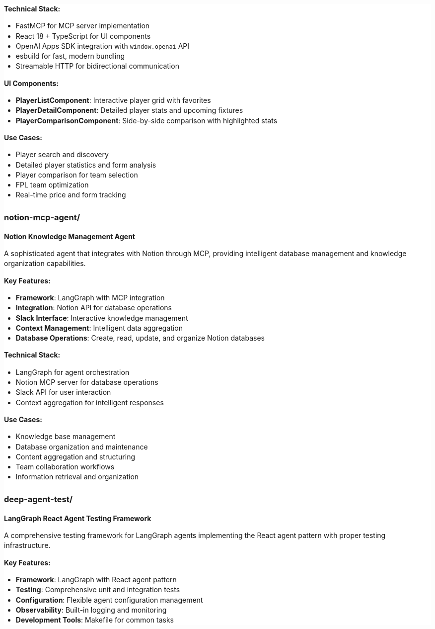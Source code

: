 **Technical Stack:**
- FastMCP for MCP server implementation
- React 18 + TypeScript for UI components
- OpenAI Apps SDK integration with `window.openai` API
- esbuild for fast, modern bundling
- Streamable HTTP for bidirectional communication

**UI Components:**
- **PlayerListComponent**: Interactive player grid with favorites
- **PlayerDetailComponent**: Detailed player stats and upcoming fixtures
- **PlayerComparisonComponent**: Side-by-side comparison with highlighted stats

**Use Cases:**
- Player search and discovery
- Detailed player statistics and form analysis
- Player comparison for team selection
- FPL team optimization
- Real-time price and form tracking

### notion-mcp-agent/
**Notion Knowledge Management Agent**

A sophisticated agent that integrates with Notion through MCP, providing intelligent database management and knowledge organization capabilities.

**Key Features:**
- **Framework**: LangGraph with MCP integration
- **Integration**: Notion API for database operations
- **Slack Interface**: Interactive knowledge management
- **Context Management**: Intelligent data aggregation
- **Database Operations**: Create, read, update, and organize Notion databases

**Technical Stack:**
- LangGraph for agent orchestration
- Notion MCP server for database operations
- Slack API for user interaction
- Context aggregation for intelligent responses

**Use Cases:**
- Knowledge base management
- Database organization and maintenance
- Content aggregation and structuring
- Team collaboration workflows
- Information retrieval and organization

### deep-agent-test/
**LangGraph React Agent Testing Framework**

A comprehensive testing framework for LangGraph agents implementing the React agent pattern with proper testing infrastructure.

**Key Features:**
- **Framework**: LangGraph with React agent pattern
- **Testing**: Comprehensive unit and integration tests
- **Configuration**: Flexible agent configuration management
- **Observability**: Built-in logging and monitoring
- **Development Tools**: Makefile for common tasks
